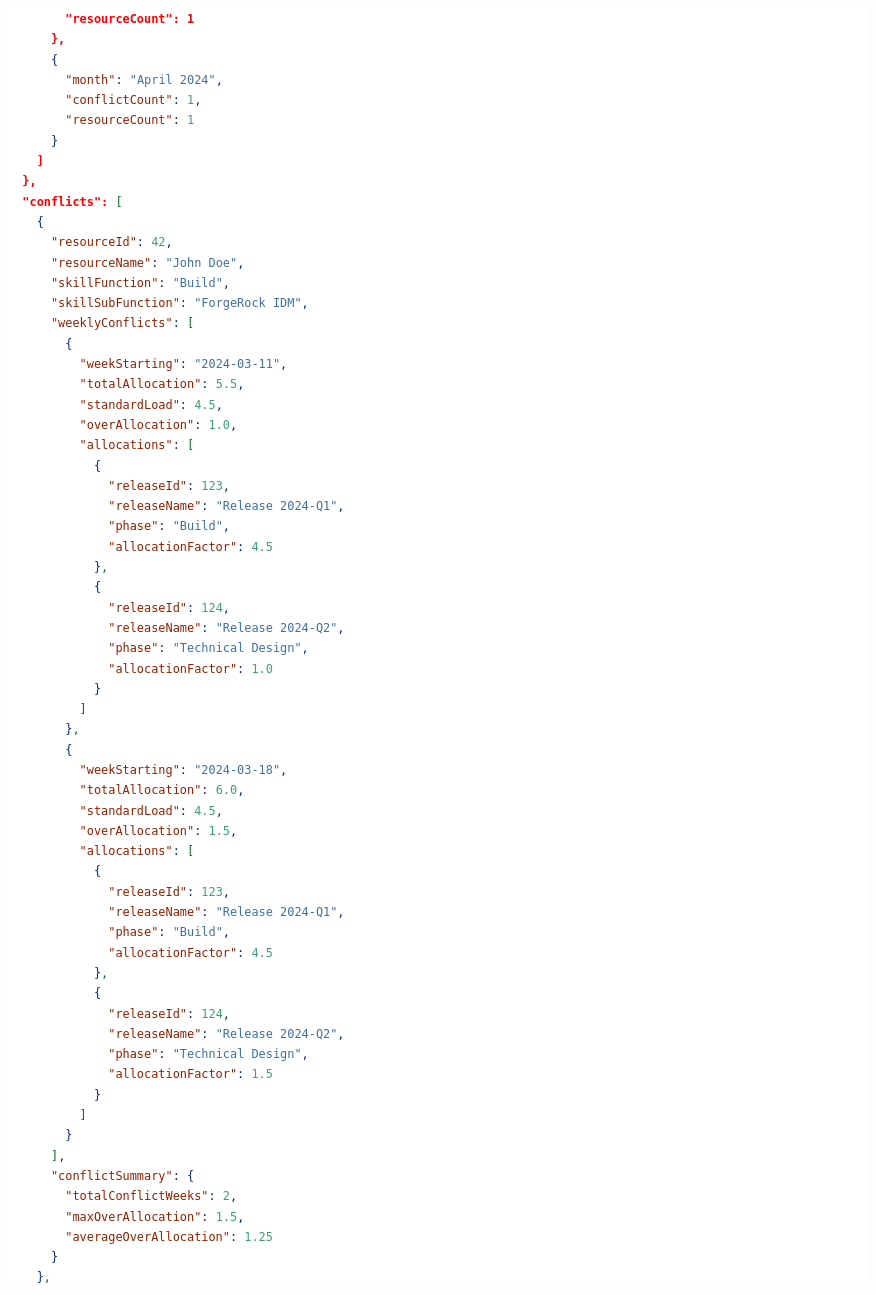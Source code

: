   ```json
          "resourceCount": 1
        },
        {
          "month": "April 2024",
          "conflictCount": 1,
          "resourceCount": 1
        }
      ]
    },
    "conflicts": [
      {
        "resourceId": 42,
        "resourceName": "John Doe",
        "skillFunction": "Build",
        "skillSubFunction": "ForgeRock IDM",
        "weeklyConflicts": [
          {
            "weekStarting": "2024-03-11",
            "totalAllocation": 5.5,
            "standardLoad": 4.5,
            "overAllocation": 1.0,
            "allocations": [
              {
                "releaseId": 123,
                "releaseName": "Release 2024-Q1",
                "phase": "Build",
                "allocationFactor": 4.5
              },
              {
                "releaseId": 124,
                "releaseName": "Release 2024-Q2",
                "phase": "Technical Design",
                "allocationFactor": 1.0
              }
            ]
          },
          {
            "weekStarting": "2024-03-18",
            "totalAllocation": 6.0,
            "standardLoad": 4.5,
            "overAllocation": 1.5,
            "allocations": [
              {
                "releaseId": 123,
                "releaseName": "Release 2024-Q1",
                "phase": "Build",
                "allocationFactor": 4.5
              },
              {
                "releaseId": 124,
                "releaseName": "Release 2024-Q2",
                "phase": "Technical Design",
                "allocationFactor": 1.5
              }
            ]
          }
        ],
        "conflictSummary": {
          "totalConflictWeeks": 2,
          "maxOverAllocation": 1.5,
          "averageOverAllocation": 1.25
        }
      },
  ```